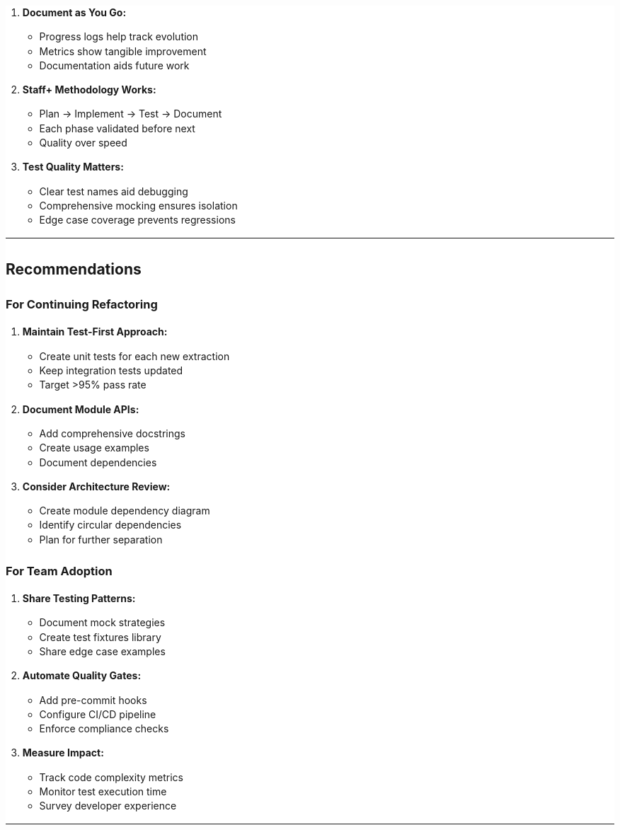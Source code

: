1. **Document as You Go:**
   - Progress logs help track evolution
   - Metrics show tangible improvement
   - Documentation aids future work

2. **Staff+ Methodology Works:**
   - Plan → Implement → Test → Document
   - Each phase validated before next
   - Quality over speed

3. **Test Quality Matters:**
   - Clear test names aid debugging
   - Comprehensive mocking ensures isolation
   - Edge case coverage prevents regressions

---

## Recommendations

### For Continuing Refactoring

1. **Maintain Test-First Approach:**
   - Create unit tests for each new extraction
   - Keep integration tests updated
   - Target >95% pass rate

2. **Document Module APIs:**
   - Add comprehensive docstrings
   - Create usage examples
   - Document dependencies

3. **Consider Architecture Review:**
   - Create module dependency diagram
   - Identify circular dependencies
   - Plan for further separation

### For Team Adoption

1. **Share Testing Patterns:**
   - Document mock strategies
   - Create test fixtures library
   - Share edge case examples

2. **Automate Quality Gates:**
   - Add pre-commit hooks
   - Configure CI/CD pipeline
   - Enforce compliance checks

3. **Measure Impact:**
   - Track code complexity metrics
   - Monitor test execution time
   - Survey developer experience

---
